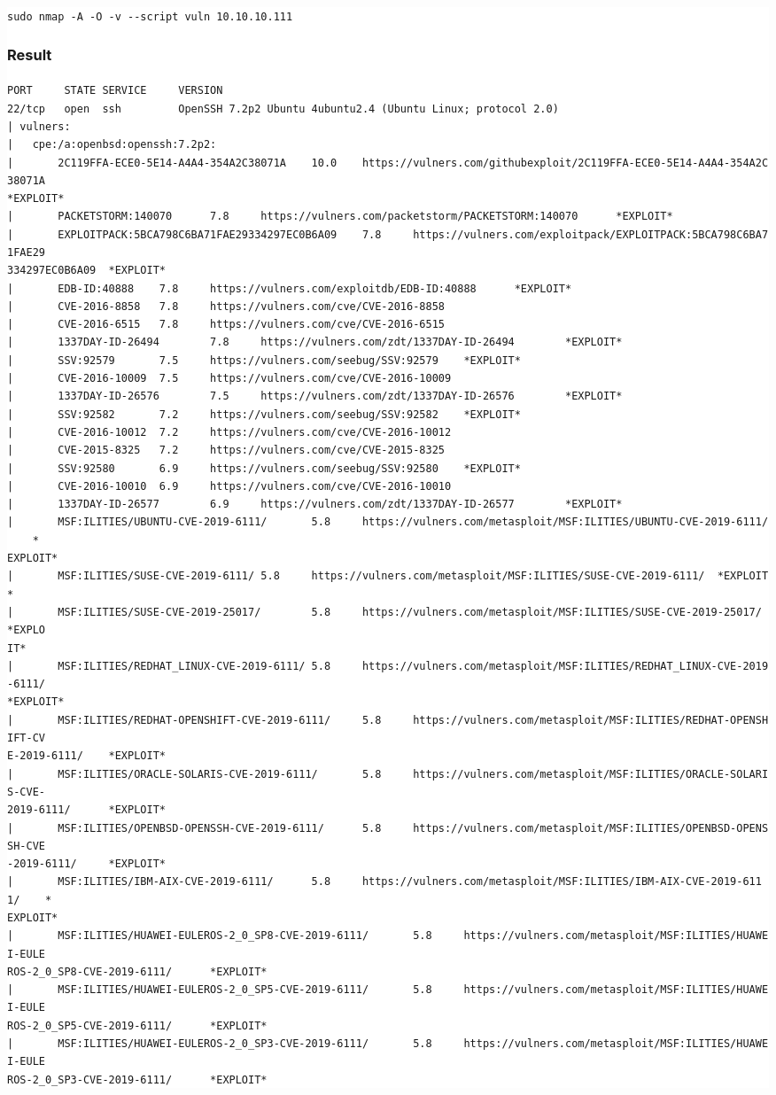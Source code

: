 ```console
sudo nmap -A -O -v --script vuln 10.10.10.111
```

### Result

```
PORT     STATE SERVICE     VERSION 
22/tcp   open  ssh         OpenSSH 7.2p2 Ubuntu 4ubuntu2.4 (Ubuntu Linux; protocol 2.0) 
| vulners:  
|   cpe:/a:openbsd:openssh:7.2p2:  
|       2C119FFA-ECE0-5E14-A4A4-354A2C38071A    10.0    https://vulners.com/githubexploit/2C119FFA-ECE0-5E14-A4A4-354A2C38071A
*EXPLOIT* 
|       PACKETSTORM:140070      7.8     https://vulners.com/packetstorm/PACKETSTORM:140070      *EXPLOIT* 
|       EXPLOITPACK:5BCA798C6BA71FAE29334297EC0B6A09    7.8     https://vulners.com/exploitpack/EXPLOITPACK:5BCA798C6BA71FAE29
334297EC0B6A09  *EXPLOIT* 
|       EDB-ID:40888    7.8     https://vulners.com/exploitdb/EDB-ID:40888      *EXPLOIT* 
|       CVE-2016-8858   7.8     https://vulners.com/cve/CVE-2016-8858 
|       CVE-2016-6515   7.8     https://vulners.com/cve/CVE-2016-6515 
|       1337DAY-ID-26494        7.8     https://vulners.com/zdt/1337DAY-ID-26494        *EXPLOIT* 
|       SSV:92579       7.5     https://vulners.com/seebug/SSV:92579    *EXPLOIT* 
|       CVE-2016-10009  7.5     https://vulners.com/cve/CVE-2016-10009 
|       1337DAY-ID-26576        7.5     https://vulners.com/zdt/1337DAY-ID-26576        *EXPLOIT* 
|       SSV:92582       7.2     https://vulners.com/seebug/SSV:92582    *EXPLOIT* 
|       CVE-2016-10012  7.2     https://vulners.com/cve/CVE-2016-10012 
|       CVE-2015-8325   7.2     https://vulners.com/cve/CVE-2015-8325 
|       SSV:92580       6.9     https://vulners.com/seebug/SSV:92580    *EXPLOIT* 
|       CVE-2016-10010  6.9     https://vulners.com/cve/CVE-2016-10010 
|       1337DAY-ID-26577        6.9     https://vulners.com/zdt/1337DAY-ID-26577        *EXPLOIT* 
|       MSF:ILITIES/UBUNTU-CVE-2019-6111/       5.8     https://vulners.com/metasploit/MSF:ILITIES/UBUNTU-CVE-2019-6111/     *
EXPLOIT* 
|       MSF:ILITIES/SUSE-CVE-2019-6111/ 5.8     https://vulners.com/metasploit/MSF:ILITIES/SUSE-CVE-2019-6111/  *EXPLOIT* 
|       MSF:ILITIES/SUSE-CVE-2019-25017/        5.8     https://vulners.com/metasploit/MSF:ILITIES/SUSE-CVE-2019-25017/ *EXPLO
IT* 
|       MSF:ILITIES/REDHAT_LINUX-CVE-2019-6111/ 5.8     https://vulners.com/metasploit/MSF:ILITIES/REDHAT_LINUX-CVE-2019-6111/
*EXPLOIT* 
|       MSF:ILITIES/REDHAT-OPENSHIFT-CVE-2019-6111/     5.8     https://vulners.com/metasploit/MSF:ILITIES/REDHAT-OPENSHIFT-CV
E-2019-6111/    *EXPLOIT* 
|       MSF:ILITIES/ORACLE-SOLARIS-CVE-2019-6111/       5.8     https://vulners.com/metasploit/MSF:ILITIES/ORACLE-SOLARIS-CVE-
2019-6111/      *EXPLOIT* 
|       MSF:ILITIES/OPENBSD-OPENSSH-CVE-2019-6111/      5.8     https://vulners.com/metasploit/MSF:ILITIES/OPENBSD-OPENSSH-CVE
-2019-6111/     *EXPLOIT* 
|       MSF:ILITIES/IBM-AIX-CVE-2019-6111/      5.8     https://vulners.com/metasploit/MSF:ILITIES/IBM-AIX-CVE-2019-6111/    *
EXPLOIT* 
|       MSF:ILITIES/HUAWEI-EULEROS-2_0_SP8-CVE-2019-6111/       5.8     https://vulners.com/metasploit/MSF:ILITIES/HUAWEI-EULE
ROS-2_0_SP8-CVE-2019-6111/      *EXPLOIT* 
|       MSF:ILITIES/HUAWEI-EULEROS-2_0_SP5-CVE-2019-6111/       5.8     https://vulners.com/metasploit/MSF:ILITIES/HUAWEI-EULE
ROS-2_0_SP5-CVE-2019-6111/      *EXPLOIT* 
|       MSF:ILITIES/HUAWEI-EULEROS-2_0_SP3-CVE-2019-6111/       5.8     https://vulners.com/metasploit/MSF:ILITIES/HUAWEI-EULE
ROS-2_0_SP3-CVE-2019-6111/      *EXPLOIT* 
```